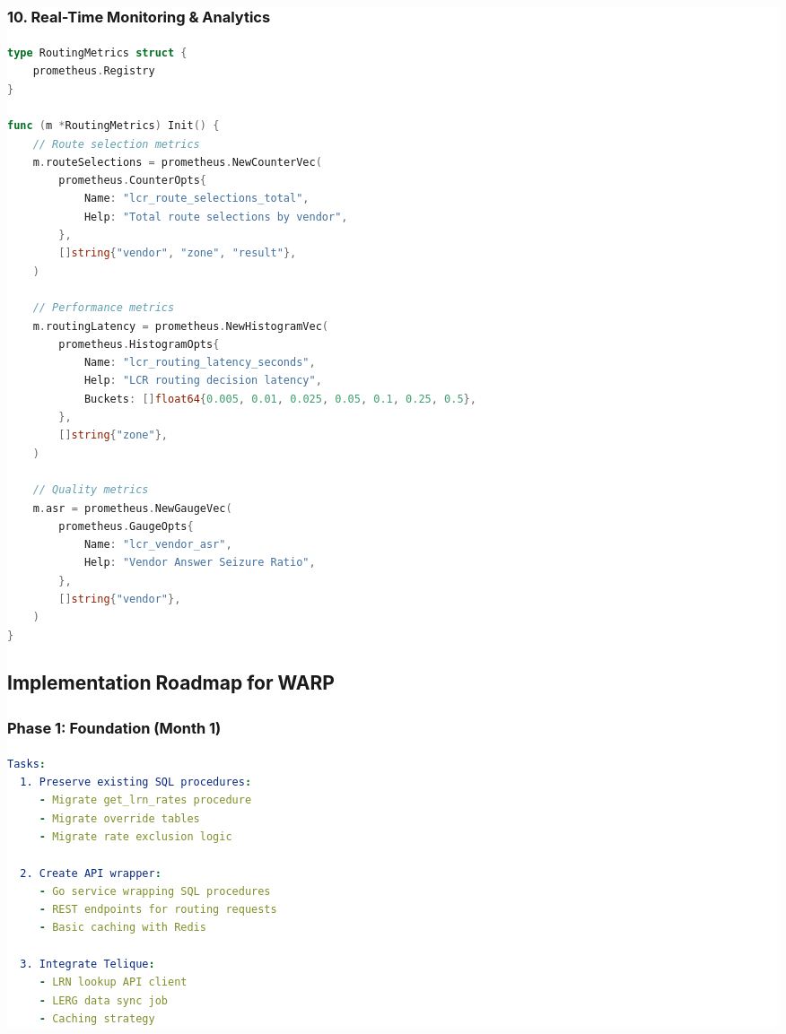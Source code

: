 ### 10. Real-Time Monitoring & Analytics

```go
type RoutingMetrics struct {
    prometheus.Registry
}

func (m *RoutingMetrics) Init() {
    // Route selection metrics
    m.routeSelections = prometheus.NewCounterVec(
        prometheus.CounterOpts{
            Name: "lcr_route_selections_total",
            Help: "Total route selections by vendor",
        },
        []string{"vendor", "zone", "result"},
    )
    
    // Performance metrics
    m.routingLatency = prometheus.NewHistogramVec(
        prometheus.HistogramOpts{
            Name: "lcr_routing_latency_seconds",
            Help: "LCR routing decision latency",
            Buckets: []float64{0.005, 0.01, 0.025, 0.05, 0.1, 0.25, 0.5},
        },
        []string{"zone"},
    )
    
    // Quality metrics
    m.asr = prometheus.NewGaugeVec(
        prometheus.GaugeOpts{
            Name: "lcr_vendor_asr",
            Help: "Vendor Answer Seizure Ratio",
        },
        []string{"vendor"},
    )
}
```

## Implementation Roadmap for WARP

### Phase 1: Foundation (Month 1)
```yaml
Tasks:
  1. Preserve existing SQL procedures:
     - Migrate get_lrn_rates procedure
     - Migrate override tables
     - Migrate rate exclusion logic
  
  2. Create API wrapper:
     - Go service wrapping SQL procedures
     - REST endpoints for routing requests
     - Basic caching with Redis
  
  3. Integrate Telique:
     - LRN lookup API client
     - LERG data sync job
     - Caching strategy
```
